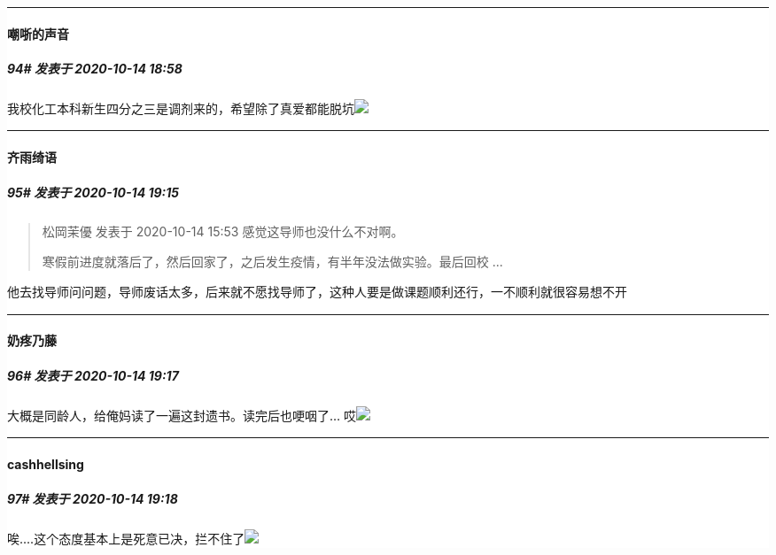 




*****

####  嘲哳的声音  
##### 94#       发表于 2020-10-14 18:58




我校化工本科新生四分之三是调剂来的，希望除了真爱都能脱坑<img src="https://static.saraba1st.com/image/smiley/face2017/002.png" referrerpolicy="no-referrer">







*****

####  齐雨绮语  
##### 95#       发表于 2020-10-14 19:15



<blockquote>松岡茉優 发表于 2020-10-14 15:53
感觉这导师也没什么不对啊。


寒假前进度就落后了，然后回家了，之后发生疫情，有半年没法做实验。最后回校 ...</blockquote>
他去找导师问问题，导师废话太多，后来就不愿找导师了，这种人要是做课题顺利还行，一不顺利就很容易想不开







*****

####  奶疼乃藤  
##### 96#       发表于 2020-10-14 19:17




大概是同龄人，给俺妈读了一遍这封遗书。读完后也哽咽了…
哎<img src="https://static.saraba1st.com/image/smiley/face2017/235.png" referrerpolicy="no-referrer">







*****

####  cashhellsing  
##### 97#       发表于 2020-10-14 19:18




唉....这个态度基本上是死意已决，拦不住了<img src="https://static.saraba1st.com/image/smiley/face2017/138.png" referrerpolicy="no-referrer">
